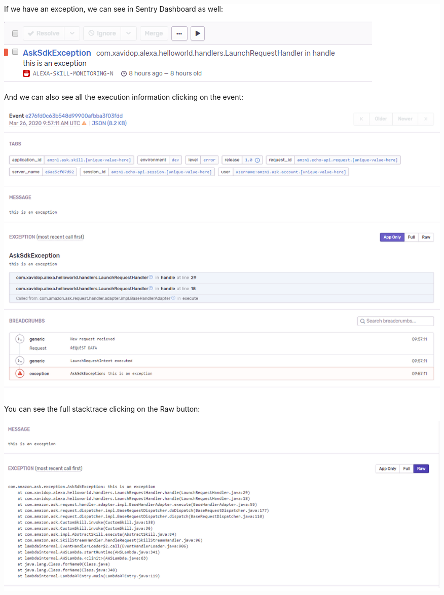 
If we have an exception, we can see in Sentry Dashboard as well:

![alt text](img/exception-dashboard.png "Dashboard")

And we can also see all the execution information clicking on the event:

![alt text](img/exception-info.png "Dashboard")

You can see the full stacktrace clicking on the Raw button:

![alt text](img/exception-raw.png "Dashboard")
